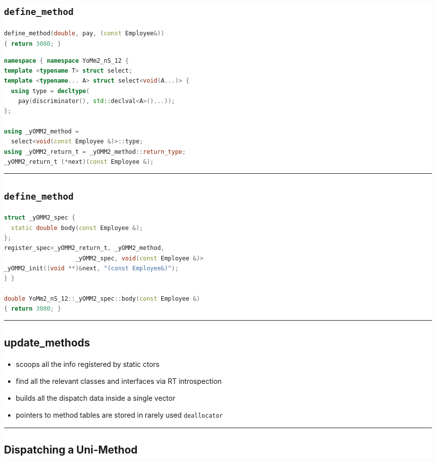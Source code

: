 ## `define_method`

```C++
define_method(double, pay, (const Employee&))
{ return 3000; }
```

```C++
namespace { namespace YoMm2_nS_12 {
template <typename T> struct select;
template <typename... A> struct select<void(A...)> {
  using type = decltype(
    pay(discriminator(), std::declval<A>()...));
};

using _yOMM2_method =
  select<void(const Employee &)>::type;
using _yOMM2_return_t = _yOMM2_method::return_type;
_yOMM2_return_t (*next)(const Employee &);
```

---

## `define_method`

```C++
struct _yOMM2_spec {
  static double body(const Employee &);
};
register_spec<_yOMM2_return_t, _yOMM2_method,
                    _yOMM2_spec, void(const Employee &)>
_yOMM2_init((void **)&next, "(const Employee&)");
} }

double YoMm2_nS_12::_yOMM2_spec::body(const Employee &)
{ return 3000; }
```

---

## update_methods

* scoops all the info registered by static ctors

* find all the relevant classes and interfaces via RT introspection

* builds all the dispatch data inside a single vector

* pointers to method tables are stored in rarely used `deallocator`

---

## Dispatching a Uni-Method
